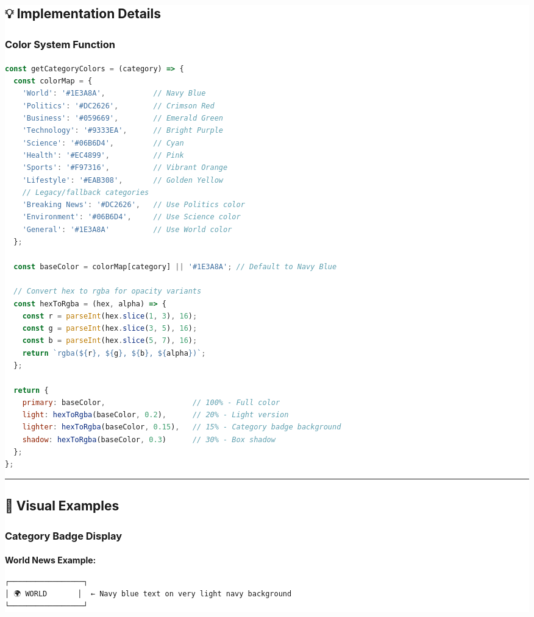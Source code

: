 ## 💡 Implementation Details

### Color System Function

```javascript
const getCategoryColors = (category) => {
  const colorMap = {
    'World': '#1E3A8A',           // Navy Blue
    'Politics': '#DC2626',        // Crimson Red
    'Business': '#059669',        // Emerald Green
    'Technology': '#9333EA',      // Bright Purple
    'Science': '#06B6D4',         // Cyan
    'Health': '#EC4899',          // Pink
    'Sports': '#F97316',          // Vibrant Orange
    'Lifestyle': '#EAB308',       // Golden Yellow
    // Legacy/fallback categories
    'Breaking News': '#DC2626',   // Use Politics color
    'Environment': '#06B6D4',     // Use Science color
    'General': '#1E3A8A'          // Use World color
  };
  
  const baseColor = colorMap[category] || '#1E3A8A'; // Default to Navy Blue
  
  // Convert hex to rgba for opacity variants
  const hexToRgba = (hex, alpha) => {
    const r = parseInt(hex.slice(1, 3), 16);
    const g = parseInt(hex.slice(3, 5), 16);
    const b = parseInt(hex.slice(5, 7), 16);
    return `rgba(${r}, ${g}, ${b}, ${alpha})`;
  };
  
  return {
    primary: baseColor,                    // 100% - Full color
    light: hexToRgba(baseColor, 0.2),      // 20% - Light version
    lighter: hexToRgba(baseColor, 0.15),   // 15% - Category badge background
    shadow: hexToRgba(baseColor, 0.3)      // 30% - Box shadow
  };
};
```

---

## 📱 Visual Examples

### Category Badge Display

**World News Example:**
```
┌─────────────────┐
│ 🌍 WORLD       │  ← Navy blue text on very light navy background
└─────────────────┘
```
